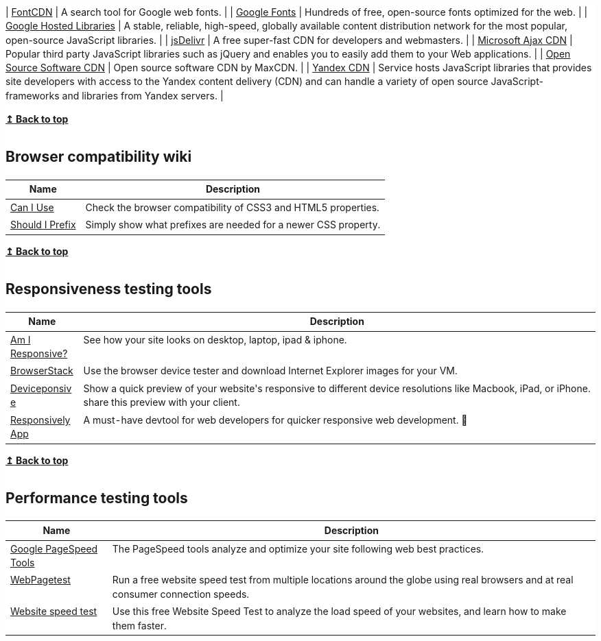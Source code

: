 | [FontCDN](http://fontcdn.org/)                                            | A search tool for Google web fonts.                                                                                                                                                                                |
| [Google Fonts](https://www.google.com/fonts)                              | Hundreds of free, open-source fonts optimized for the web.                                                                                                                                                         |
| [Google Hosted Libraries](https://developers.google.com/speed/libraries/) | A stable, reliable, high-speed, globally available content distribution network for the most popular, open-source JavaScript libraries.                                                                            |
| [jsDelivr](http://www.jsdelivr.com/)                                      | A free super-fast CDN for developers and webmasters.                                                                                                                                                               |
| [Microsoft Ajax CDN](http://www.asp.net/ajax/cdn)                         | Popular third party JavaScript libraries such as jQuery and enables you to easily add them to your Web applications.                                                                                               |
| [Open Source Software CDN](http://osscdn.com/)                            | Open source software CDN by MaxCDN.                                                                                                                                                                                |
| [Yandex CDN](https://tech.yandex.ru/jslibs/)                              | Service hosts JavaScript libraries that provides site developers with access to the Yandex content delivery (CDN) and can handle a variety of open source JavaScript-frameworks and libraries from Yandex servers. |

**[↥ Back to top](https://gist.github.com/bgoonz/2882fff81dbc3cae49d2907f838d6b26#table-of-contents)**

## [](https://gist.github.com/bgoonz/2882fff81dbc3cae49d2907f838d6b26#browser-compatibility-wiki)Browser compatibility wiki

| Name                                         | Description                                                    |
| -------------------------------------------- | -------------------------------------------------------------- |
| [Can I Use](http://caniuse.com/)             | Check the browser compatibility of CSS3 and HTML5 properties.  |
| [Should I Prefix](http://shouldiprefix.com/) | Simply show what prefixes are needed for a newer CSS property. |

**[↥ Back to top](https://gist.github.com/bgoonz/2882fff81dbc3cae49d2907f838d6b26#table-of-contents)**

## [](https://gist.github.com/bgoonz/2882fff81dbc3cae49d2907f838d6b26#responsiveness-testing-tools)Responsiveness testing tools

| Name                                                                     | Description                                                                                                                                           |
| ------------------------------------------------------------------------ | ----------------------------------------------------------------------------------------------------------------------------------------------------- |
| [Am I Responsive?](http://ami.responsivedesign.is/)                      | See how your site looks on desktop, laptop, ipad & iphone.                                                                                            |
| [BrowserStack](https://www.browserstack.com/)                            | Use the browser device tester and download Internet Explorer images for your VM.                                                                      |
| [Deviceponsive](http://deviceponsive.com/)                               | Show a quick preview of your website's responsive to different device resolutions like Macbook, iPad, or iPhone. share this preview with your client. |
| [Responsively App](https://github.com/responsively-org/responsively-app) | A must-have devtool for web developers for quicker responsive web development. 🚀                                                                     |

**[↥ Back to top](https://gist.github.com/bgoonz/2882fff81dbc3cae49d2907f838d6b26#table-of-contents)**

## [](https://gist.github.com/bgoonz/2882fff81dbc3cae49d2907f838d6b26#performance-testing-tools)Performance testing tools

| Name                                                                     | Description                                                                                                                        |
| ------------------------------------------------------------------------ | ---------------------------------------------------------------------------------------------------------------------------------- |
| [Google PageSpeed Tools](https://developers.google.com/speed/pagespeed/) | The PageSpeed tools analyze and optimize your site following web best practices.                                                   |
| [WebPagetest](http://www.webpagetest.org/)                               | Run a free website speed test from multiple locations around the globe using real browsers and at real consumer connection speeds. |
| [Website speed test](http://tools.pingdom.com/)                          | Use this free Website Speed Test to analyze the load speed of your websites, and learn how to make them faster.                    |
